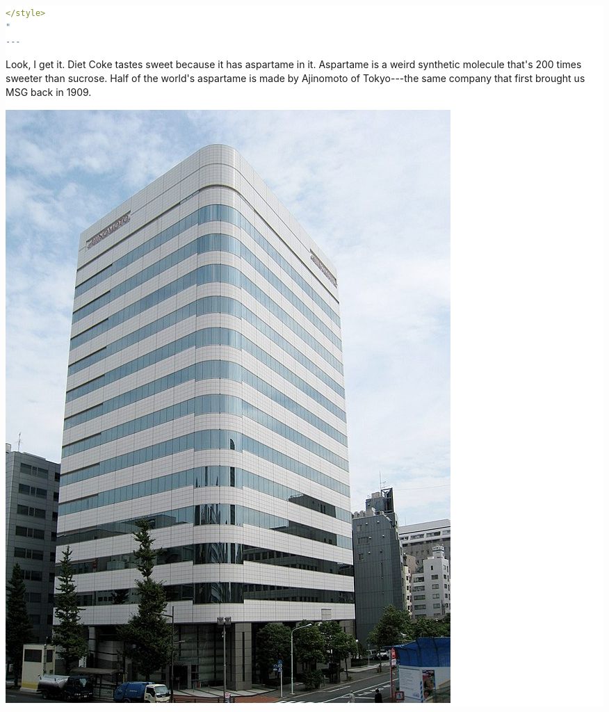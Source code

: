 ```yaml
</style>
"
---
```


Look, I get it. Diet Coke tastes sweet because it has aspartame in it. Aspartame is a weird synthetic molecule that's 200 times sweeter than sucrose. Half of the world's aspartame is made by Ajinomoto of Tokyo---the same company that first brought us MSG back in 1909.

![ajinomoto headquarters](/img/aspartame/ajinomoto-headquarters.jpg)

